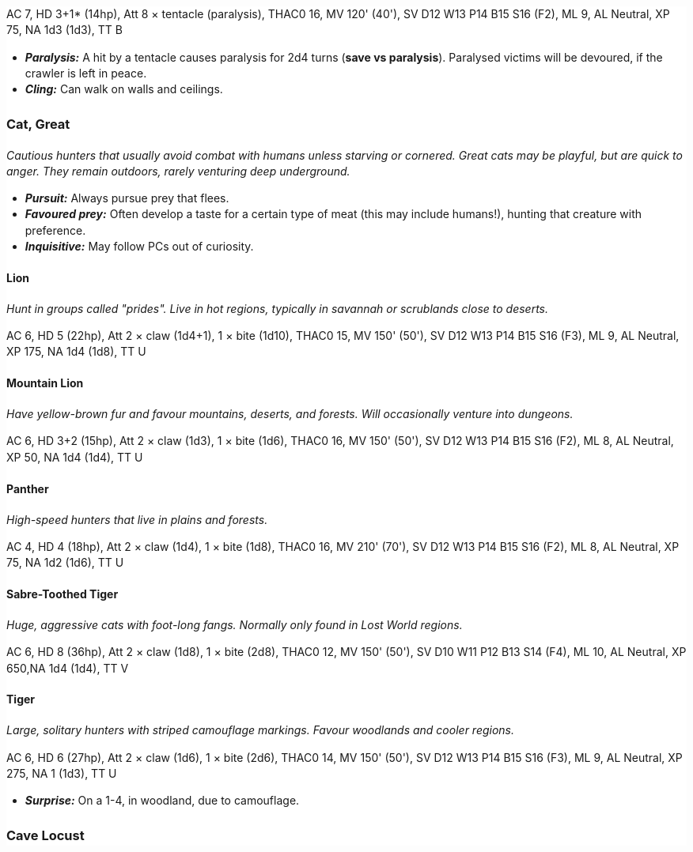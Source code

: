 AC 7, HD 3+1* (14hp), Att 8 &times; tentacle (paralysis), THAC0 16, MV 120' (40'), SV D12 W13 P14 B15 S16 (F2), ML 9, AL Neutral, XP 75, NA 1d3 (1d3), TT B

- **_Paralysis:_** A hit by a tentacle causes paralysis for 2d4 turns (**save vs paralysis**). Paralysed victims will be devoured, if the crawler is left in peace.
- **_Cling:_** Can walk on walls and ceilings.

### <a name="cat_great"></a>Cat, Great

_Cautious hunters that usually avoid combat with humans unless starving or cornered. Great cats may be playful, but are quick to anger. They remain outdoors, rarely venturing deep underground._

- **_Pursuit:_** Always pursue prey that flees.
- **_Favoured prey:_** Often develop a taste for a certain type of meat (this may include humans!), hunting that creature with preference.
- **_Inquisitive:_** May follow PCs out of curiosity.

#### <a name="lion"></a>Lion

_Hunt in groups called "prides". Live in hot regions, typically in savannah or scrublands close to deserts._

AC 6, HD 5 (22hp), Att 2 &times; claw (1d4+1), 1 &times; bite (1d10), THAC0 15, MV 150' (50'), SV D12 W13 P14 B15 S16 (F3), ML 9, AL Neutral, XP 175, NA 1d4 (1d8), TT U

#### <a name="mountain_lion"></a>Mountain Lion

_Have yellow-brown fur and favour mountains, deserts, and forests. Will occasionally venture into dungeons._

AC 6, HD 3+2 (15hp), Att 2 &times; claw (1d3), 1 &times; bite (1d6), THAC0 16, MV 150' (50'), SV D12 W13 P14 B15 S16 (F2), ML 8, AL Neutral, XP 50, NA 1d4 (1d4), TT U

#### <a name="panther"></a>Panther

_High-speed hunters that live in plains and forests._

AC 4, HD 4 (18hp), Att 2 &times; claw (1d4), 1 &times; bite (1d8), THAC0 16, MV 210' (70'), SV D12 W13 P14 B15 S16 (F2), ML 8, AL Neutral, XP 75, NA 1d2 (1d6), TT U

#### <a name="sabre_toothed_tiger"></a>Sabre-Toothed Tiger

_Huge, aggressive cats with foot-long fangs. Normally only found in Lost World regions._

AC 6, HD 8 (36hp), Att 2 &times; claw (1d8), 1 &times; bite (2d8), THAC0 12, MV 150' (50'), SV D10 W11 P12 B13 S14 (F4), ML 10, AL Neutral, XP 650,NA 1d4 (1d4), TT V

#### <a name="tiger"></a>Tiger

_Large, solitary hunters with striped camouflage markings. Favour woodlands and cooler regions._

AC 6, HD 6 (27hp), Att 2 &times; claw (1d6), 1 &times; bite (2d6), THAC0 14, MV 150' (50'), SV D12 W13 P14 B15 S16 (F3), ML 9, AL Neutral, XP 275, NA 1 (1d3), TT U

- **_Surprise:_** On a 1-4, in woodland, due to camouflage.

### <a name="cave_locust"></a>Cave Locust
